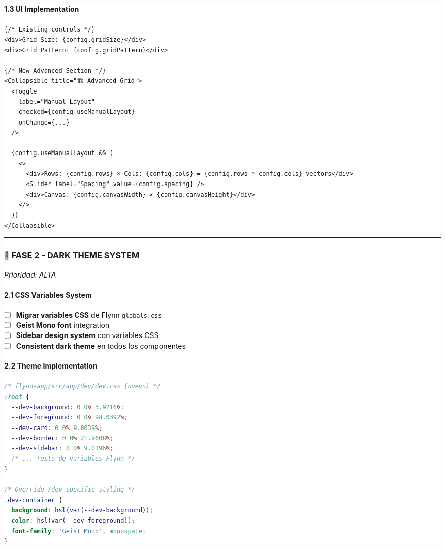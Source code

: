#### 1.3 UI Implementation
```tsx
{/* Existing controls */}
<div>Grid Size: {config.gridSize}</div>
<div>Grid Pattern: {config.gridPattern}</div>

{/* New Advanced Section */}
<Collapsible title="🏗️ Advanced Grid">
  <Toggle 
    label="Manual Layout" 
    checked={config.useManualLayout}
    onChange={...}
  />
  
  {config.useManualLayout && (
    <>
      <div>Rows: {config.rows} × Cols: {config.cols} = {config.rows * config.cols} vectors</div>
      <Slider label="Spacing" value={config.spacing} />
      <div>Canvas: {config.canvasWidth} × {config.canvasHeight}</div>
    </>
  )}
</Collapsible>
```

---

### 🎨 **FASE 2 - DARK THEME SYSTEM**
*Prioridad: ALTA*

#### 2.1 CSS Variables System
- [ ] **Migrar variables CSS** de Flynn `globals.css`
- [ ] **Geist Mono font** integration
- [ ] **Sidebar design system** con variables CSS
- [ ] **Consistent dark theme** en todos los componentes

#### 2.2 Theme Implementation
```css
/* flynn-app/src/app/dev/dev.css (nuevo) */
:root {
  --dev-background: 0 0% 3.9216%;
  --dev-foreground: 0 0% 98.0392%;
  --dev-card: 0 0% 9.8039%;
  --dev-border: 0 0% 21.9608%;
  --dev-sidebar: 0 0% 9.0196%;
  /* ... resto de variables Flynn */
}

/* Override /dev specific styling */
.dev-container {
  background: hsl(var(--dev-background));
  color: hsl(var(--dev-foreground));
  font-family: 'Geist Mono', monospace;
}
```
